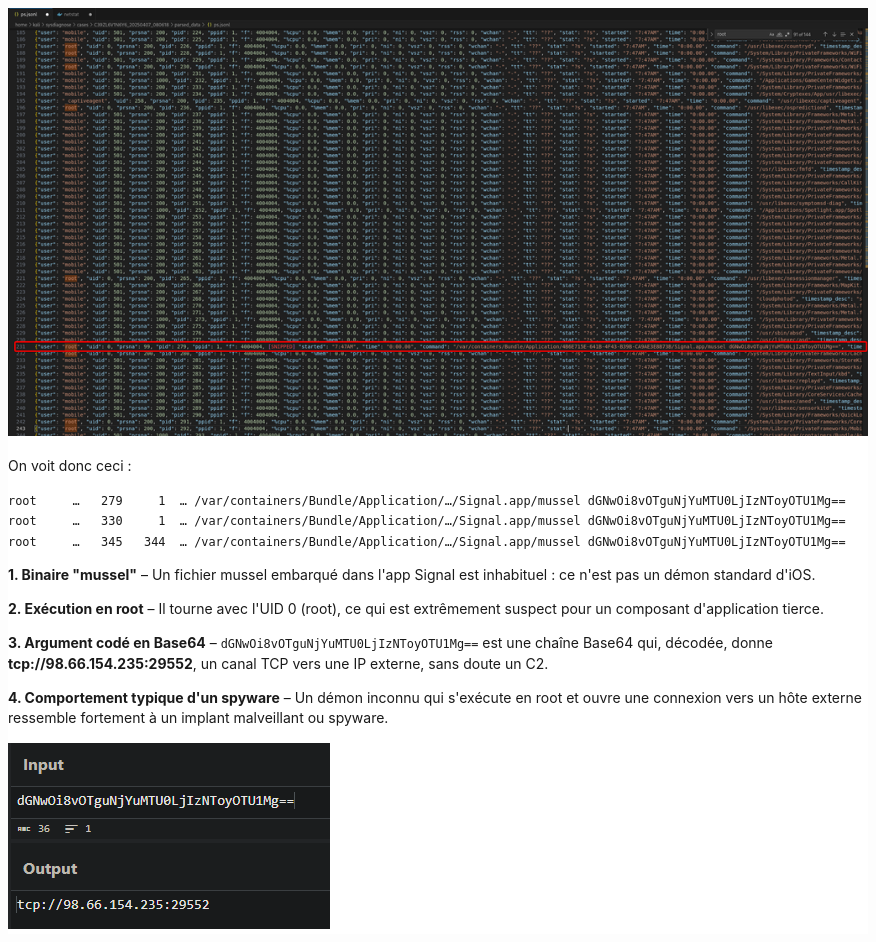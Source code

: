 ![](pictures/sysdiagnose3.png)

On voit donc ceci : 
```bash
root     …   279     1  … /var/containers/Bundle/Application/…/Signal.app/mussel dGNwOi8vOTguNjYuMTU0LjIzNToyOTU1Mg==
root     …   330     1  … /var/containers/Bundle/Application/…/Signal.app/mussel dGNwOi8vOTguNjYuMTU0LjIzNToyOTU1Mg==
root     …   345   344  … /var/containers/Bundle/Application/…/Signal.app/mussel dGNwOi8vOTguNjYuMTU0LjIzNToyOTU1Mg==
```

**1. Binaire "mussel"**
– Un fichier mussel embarqué dans l'app Signal est inhabituel : ce n'est pas un démon standard d'iOS.

**2. Exécution en root**
– Il tourne avec l'UID 0 (root), ce qui est extrêmement suspect pour un composant d'application tierce.

**3. Argument codé en Base64**
– ``dGNwOi8vOTguNjYuMTU0LjIzNToyOTU1Mg==`` est une chaîne Base64 qui, décodée, donne **tcp://98.66.154.235:29552**, un canal TCP vers une IP externe, sans doute un C2.

**4. Comportement typique d'un spyware**
– Un démon inconnu qui s'exécute en root et ouvre une connexion vers un hôte externe ressemble fortement à un implant malveillant ou spyware.

![](pictures/base64.png)
